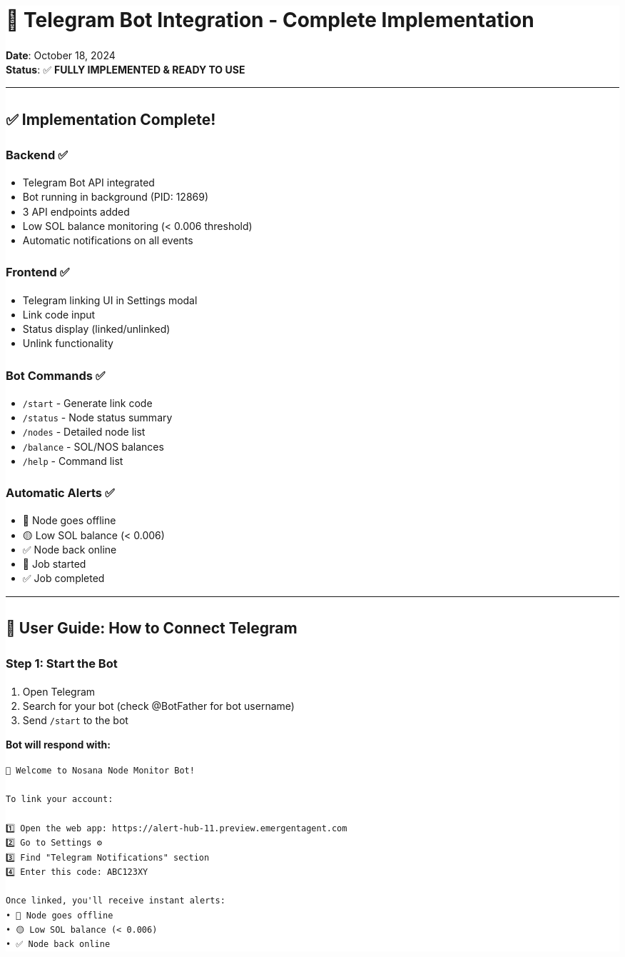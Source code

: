 # 🤖 Telegram Bot Integration - Complete Implementation

**Date**: October 18, 2024  
**Status**: ✅ **FULLY IMPLEMENTED & READY TO USE**

---

## ✅ Implementation Complete!

### Backend ✅
- Telegram Bot API integrated
- Bot running in background (PID: 12869)
- 3 API endpoints added
- Low SOL balance monitoring (< 0.006 threshold)
- Automatic notifications on all events

### Frontend ✅
- Telegram linking UI in Settings modal
- Link code input
- Status display (linked/unlinked)
- Unlink functionality

### Bot Commands ✅
- `/start` - Generate link code
- `/status` - Node status summary
- `/nodes` - Detailed node list
- `/balance` - SOL/NOS balances
- `/help` - Command list

### Automatic Alerts ✅
- 🔴 Node goes offline
- 🟡 Low SOL balance (< 0.006)
- ✅ Node back online
- 🚀 Job started
- ✅ Job completed

---

## 📱 User Guide: How to Connect Telegram

### Step 1: Start the Bot
1. Open Telegram
2. Search for your bot (check @BotFather for bot username)
3. Send `/start` to the bot

**Bot will respond with:**
```
🤖 Welcome to Nosana Node Monitor Bot!

To link your account:

1️⃣ Open the web app: https://alert-hub-11.preview.emergentagent.com
2️⃣ Go to Settings ⚙️
3️⃣ Find "Telegram Notifications" section
4️⃣ Enter this code: ABC123XY

Once linked, you'll receive instant alerts:
• 🔴 Node goes offline
• 🟡 Low SOL balance (< 0.006)
• ✅ Node back online
```
